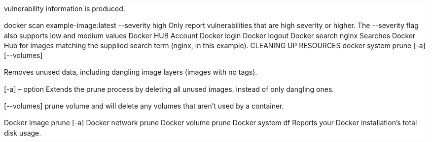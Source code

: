vulnerability information is produced.</td>
</tr>
<tr>
<td>docker scan example-image:latest --severity high</td>
<td>Only report vulnerabilities that are high severity or higher. The
--severity flag also supports low and medium values</td>
</tr>
<tr>
<td class=bck1>Docker HUB Account</td>
<td></td>
</tr>
<tr>
<td>Docker login</td>
<td></td>
</tr>
<tr>
<td>Docker logout</td>
<td></td>
</tr>
<tr>
<td>Docker search nginx</td>
<td>Searches Docker Hub for images matching the supplied search term
(nginx, in this example).</td>
</tr>
<tr>
<td class=bck1>CLEANING UP RESOURCES</td>
<td></td>
</tr>
<tr>
<td>docker system prune [-a] [--volumes]</td>
<td><p>Removes unused data, including dangling image layers (images with
no tags).</p>
<p>[-a] – option Extends the prune process by deleting all unused
images, instead of only dangling ones.</p>
<p>[--volumes] prune volume and will delete any volumes that aren’t used
by a container.</p></td>
</tr>
<tr>
<td>Docker image prune [-a]</td>
<td></td>
</tr>
<tr>
<td>Docker network prune</td>
<td></td>
</tr>
<tr>
<td>Docker volume prune</td>
<td></td>
</tr>
<tr>
<td>Docker system df</td>
<td>Reports your Docker installation’s total disk usage.</td>
</tr>
</tbody>
</table>



